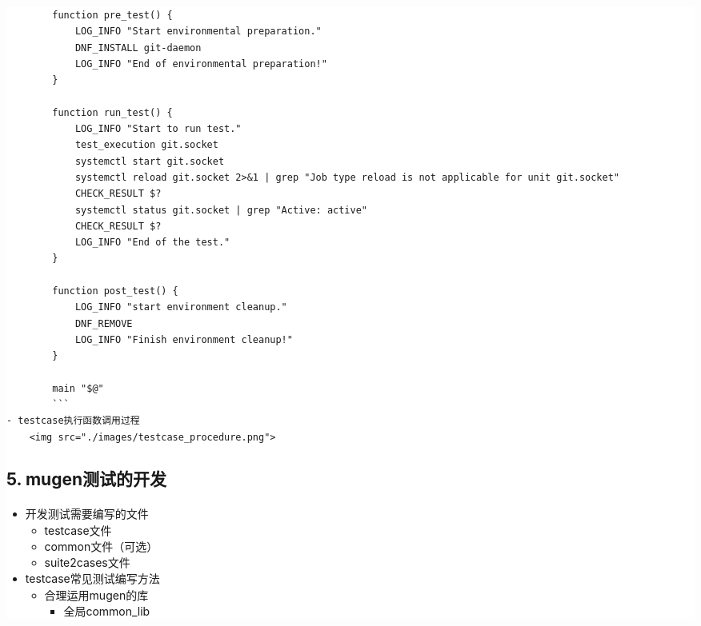             function pre_test() {
                LOG_INFO "Start environmental preparation."
                DNF_INSTALL git-daemon
                LOG_INFO "End of environmental preparation!"
            }
            
            function run_test() {
                LOG_INFO "Start to run test."
                test_execution git.socket
                systemctl start git.socket
                systemctl reload git.socket 2>&1 | grep "Job type reload is not applicable for unit git.socket"
                CHECK_RESULT $?
                systemctl status git.socket | grep "Active: active"
                CHECK_RESULT $?
                LOG_INFO "End of the test."
            }
            
            function post_test() {
                LOG_INFO "start environment cleanup."
                DNF_REMOVE
                LOG_INFO "Finish environment cleanup!"
            }
            
            main "$@"
            ```
    - testcase执行函数调用过程  
        <img src="./images/testcase_procedure.png">
## 5. mugen测试的开发  
- 开发测试需要编写的文件  
    - testcase文件  
    - common文件（可选）  
    - suite2cases文件  
- testcase常见测试编写方法  
    - 合理运用mugen的库  
        - 全局common_lib  